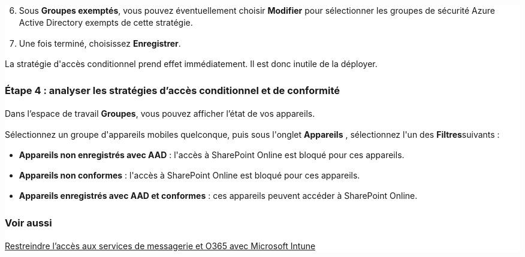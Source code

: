 6.  Sous **Groupes exemptés**, vous pouvez éventuellement choisir **Modifier** pour sélectionner les groupes de sécurité Azure Active Directory exempts de cette stratégie.

6.  Une fois terminé, choisissez **Enregistrer**.

La stratégie d'accès conditionnel prend effet immédiatement. Il est donc inutile de la déployer.

### <a name="step-4-monitor-the-compliance-and-conditional-access-policies"></a>Étape 4 : analyser les stratégies d’accès conditionnel et de conformité
Dans l’espace de travail **Groupes**, vous pouvez afficher l’état de vos appareils.

Sélectionnez un groupe d'appareils mobiles quelconque, puis sous l'onglet **Appareils** , sélectionnez l'un des **Filtres**suivants :

-   **Appareils non enregistrés avec AAD** : l'accès à SharePoint Online est bloqué pour ces appareils.

-   **Appareils non conformes** : l'accès à SharePoint Online est bloqué pour ces appareils.

-   **Appareils enregistrés avec AAD et conformes** : ces appareils peuvent accéder à SharePoint Online.

### <a name="see-also"></a>Voir aussi
[Restreindre l’accès aux services de messagerie et O365 avec Microsoft Intune](restrict-access-to-email-and-o365-services-with-microsoft-intune.md)






